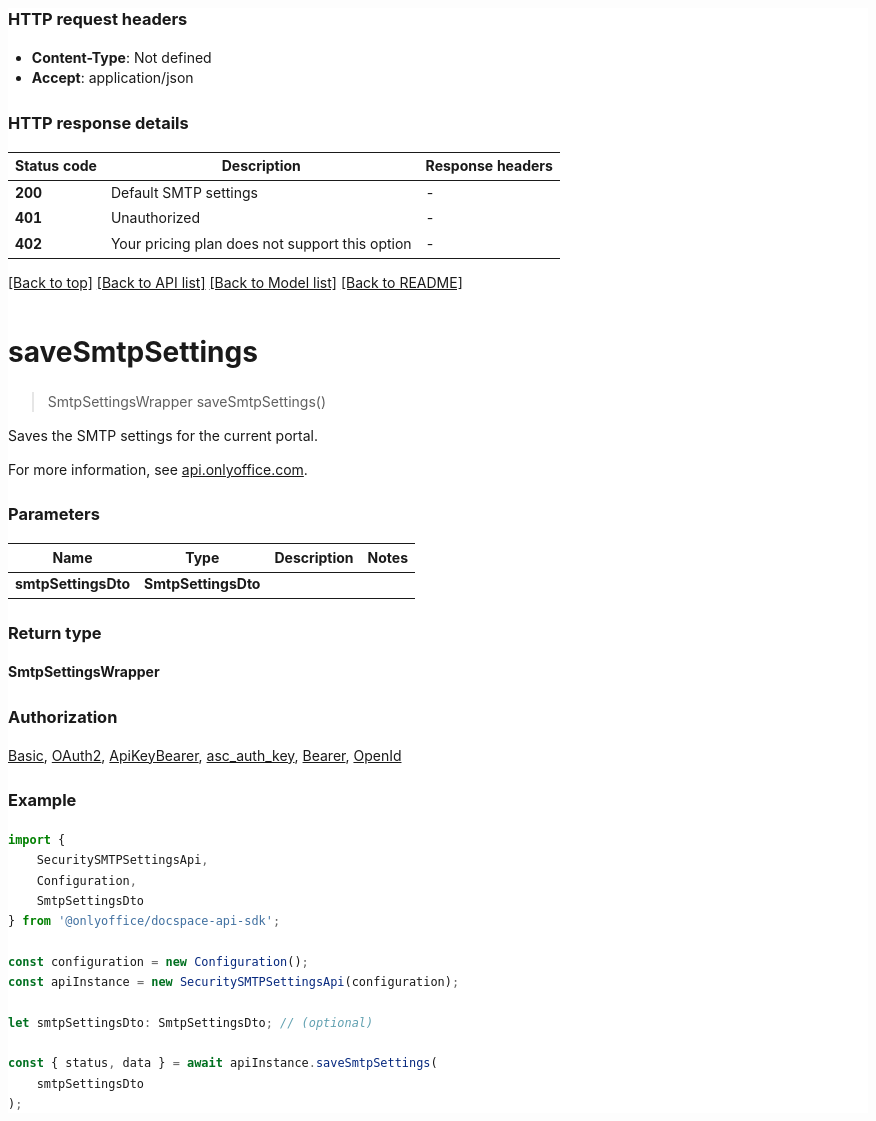 ### HTTP request headers

 - **Content-Type**: Not defined
 - **Accept**: application/json


### HTTP response details
| Status code | Description | Response headers |
|-------------|-------------|------------------|
|**200** | Default SMTP settings |  -  |
|**401** | Unauthorized |  -  |
|**402** | Your pricing plan does not support this option |  -  |

[[Back to top]](#) [[Back to API list]](../README.md#documentation-for-api-endpoints) [[Back to Model list]](../README.md#documentation-for-models) [[Back to README]](../README.md)

# **saveSmtpSettings**
> SmtpSettingsWrapper saveSmtpSettings()

Saves the SMTP settings for the current portal.

For more information, see [api.onlyoffice.com](https://api.onlyoffice.com/docspace/api-backend/usage-api/save-smtp-settings/).

### Parameters

|Name | Type | Description  | Notes|
|------------- | ------------- | ------------- | -------------|
| **smtpSettingsDto** | **SmtpSettingsDto**|  | |


### Return type

**SmtpSettingsWrapper**

### Authorization

[Basic](../README.md#Basic), [OAuth2](../README.md#OAuth2), [ApiKeyBearer](../README.md#ApiKeyBearer), [asc_auth_key](../README.md#asc_auth_key), [Bearer](../README.md#Bearer), [OpenId](../README.md#OpenId)

### Example

```typescript
import {
    SecuritySMTPSettingsApi,
    Configuration,
    SmtpSettingsDto
} from '@onlyoffice/docspace-api-sdk';

const configuration = new Configuration();
const apiInstance = new SecuritySMTPSettingsApi(configuration);

let smtpSettingsDto: SmtpSettingsDto; // (optional)

const { status, data } = await apiInstance.saveSmtpSettings(
    smtpSettingsDto
);
```
